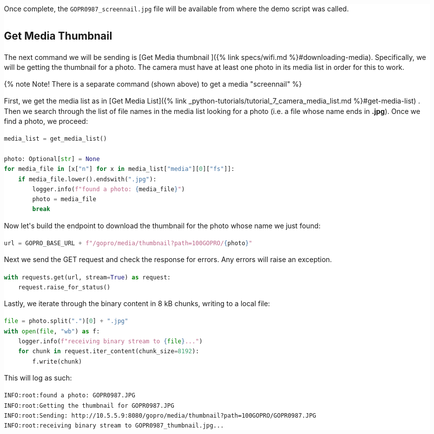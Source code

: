 Once complete, the `GOPR0987_screennail.jpg` file will be available from where the demo script was called.

## Get Media Thumbnail

The next command we will be sending is
[Get Media thumbnail ]({% link specs/wifi.md %}#downloading-media).
Specifically, we will be getting the thumbnail for a photo. The camera must have at least one photo in its
media list in order for this to work.

{% note Note! There is a separate command (shown above) to get a media "screennail" %}

First, we get the media list as in [Get Media List]({% link _python-tutorials/tutorial_7_camera_media_list.md %}#get-media-list) . Then we search through the list of file names in
the media list looking for a photo (i.e. a file whose name ends in **.jpg**). Once we find a photo, we
proceed:

```python
media_list = get_media_list()

photo: Optional[str] = None
for media_file in [x["n"] for x in media_list["media"][0]["fs"]]:
    if media_file.lower().endswith(".jpg"):
        logger.info(f"found a photo: {media_file}")
        photo = media_file
        break
```

Now let's build the endpoint to download the thumbnail for the photo whose name we just found:

```python
url = GOPRO_BASE_URL + f"/gopro/media/thumbnail?path=100GOPRO/{photo}"
```

Next we send the GET request and check the response for errors. Any errors will raise an exception.

```python
with requests.get(url, stream=True) as request:
    request.raise_for_status()
```

Lastly, we iterate through the binary content in 8 kB chunks, writing to a local file:

```python
file = photo.split(".")[0] + ".jpg"
with open(file, "wb") as f:
    logger.info(f"receiving binary stream to {file}...")
    for chunk in request.iter_content(chunk_size=8192):
        f.write(chunk)
```

This will log as such:

```console
INFO:root:found a photo: GOPR0987.JPG
INFO:root:Getting the thumbnail for GOPR0987.JPG
INFO:root:Sending: http://10.5.5.9:8080/gopro/media/thumbnail?path=100GOPRO/GOPR0987.JPG
INFO:root:receiving binary stream to GOPR0987_thumbnail.jpg...
```
